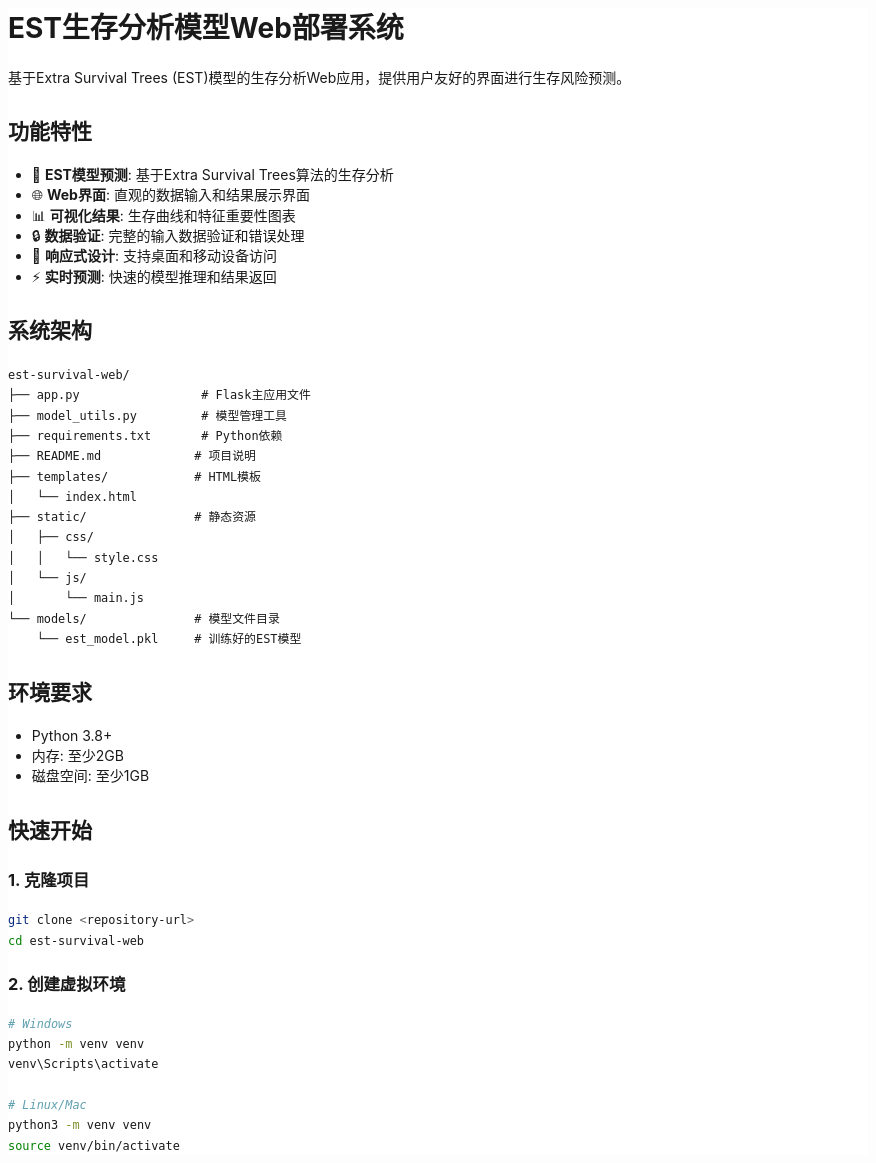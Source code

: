 # EST生存分析模型Web部署系统

基于Extra Survival Trees (EST)模型的生存分析Web应用，提供用户友好的界面进行生存风险预测。

## 功能特性

- 🔬 **EST模型预测**: 基于Extra Survival Trees算法的生存分析
- 🌐 **Web界面**: 直观的数据输入和结果展示界面
- 📊 **可视化结果**: 生存曲线和特征重要性图表
- 🔒 **数据验证**: 完整的输入数据验证和错误处理
- 📱 **响应式设计**: 支持桌面和移动设备访问
- ⚡ **实时预测**: 快速的模型推理和结果返回

## 系统架构

```
est-survival-web/
├── app.py                 # Flask主应用文件
├── model_utils.py         # 模型管理工具
├── requirements.txt       # Python依赖
├── README.md             # 项目说明
├── templates/            # HTML模板
│   └── index.html
├── static/               # 静态资源
│   ├── css/
│   │   └── style.css
│   └── js/
│       └── main.js
└── models/               # 模型文件目录
    └── est_model.pkl     # 训练好的EST模型
```

## 环境要求

- Python 3.8+
- 内存: 至少2GB
- 磁盘空间: 至少1GB

## 快速开始

### 1. 克隆项目

```bash
git clone <repository-url>
cd est-survival-web
```

### 2. 创建虚拟环境

```bash
# Windows
python -m venv venv
venv\Scripts\activate

# Linux/Mac
python3 -m venv venv
source venv/bin/activate
```

